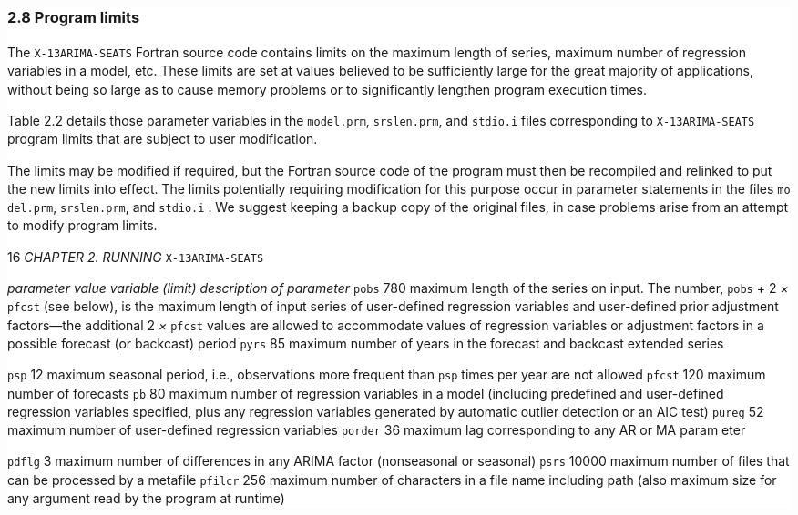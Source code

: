 ### **2.8 Program limits**


The `X-13ARIMA-SEATS` Fortran source code contains limits on the maximum length of series, maximum number
of regression variables in a model, etc. These limits are set at values believed to be sufficiently large for the
great majority of applications, without being so large as to cause memory problems or to significantly lengthen
program execution times.


Table 2.2 details those parameter variables in the `model.prm`, `srslen.prm`, and `stdio.i` files corresponding
to `X-13ARIMA-SEATS` program limits that are subject to user modification.


The limits may be modified if required, but the Fortran source code of the program must then be recompiled
and relinked to put the new limits into effect. The limits potentially requiring modification for this purpose
occur in parameter statements in the files `model.prm`, `srslen.prm`, and `stdio.i` . We suggest keeping a backup
copy of the original files, in case problems arise from an attempt to modify program limits.


16 _CHAPTER 2. RUNNING_ `X-13ARIMA-SEATS`


_parameter_ _value_
_variable_ _(limit)_ _description of_ _parameter_
`pobs` 780 maximum length of the series on input. The number,
`pobs` + 2 _×_ `pfcst` (see below), is the maximum length
of input series of user-defined regression variables and
user-defined prior adjustment factors—the additional
2 _×_ `pfcst` values are allowed to accommodate values of
regression variables or adjustment factors in a possible
forecast (or backcast) period
`pyrs` 85 maximum number of years in the forecast and backcast
extended series

`psp` 12 maximum seasonal period, i.e., observations more frequent than `psp` times per year are not allowed
`pfcst` 120 maximum number of forecasts
`pb` 80 maximum number of regression variables in a model
(including predefined and user-defined regression variables specified, plus any regression variables generated
by automatic outlier detection or an AIC test)
`pureg` 52 maximum number of user-defined regression variables
`porder` 36 maximum lag corresponding to any AR or MA param
eter

`pdflg` 3 maximum number of differences in any ARIMA factor
(nonseasonal or seasonal)
`psrs` 10000 maximum number of files that can be processed by a
metafile
`pfilcr` 256 maximum number of characters in a file name including path (also maximum size for any argument read
by the program at runtime)
